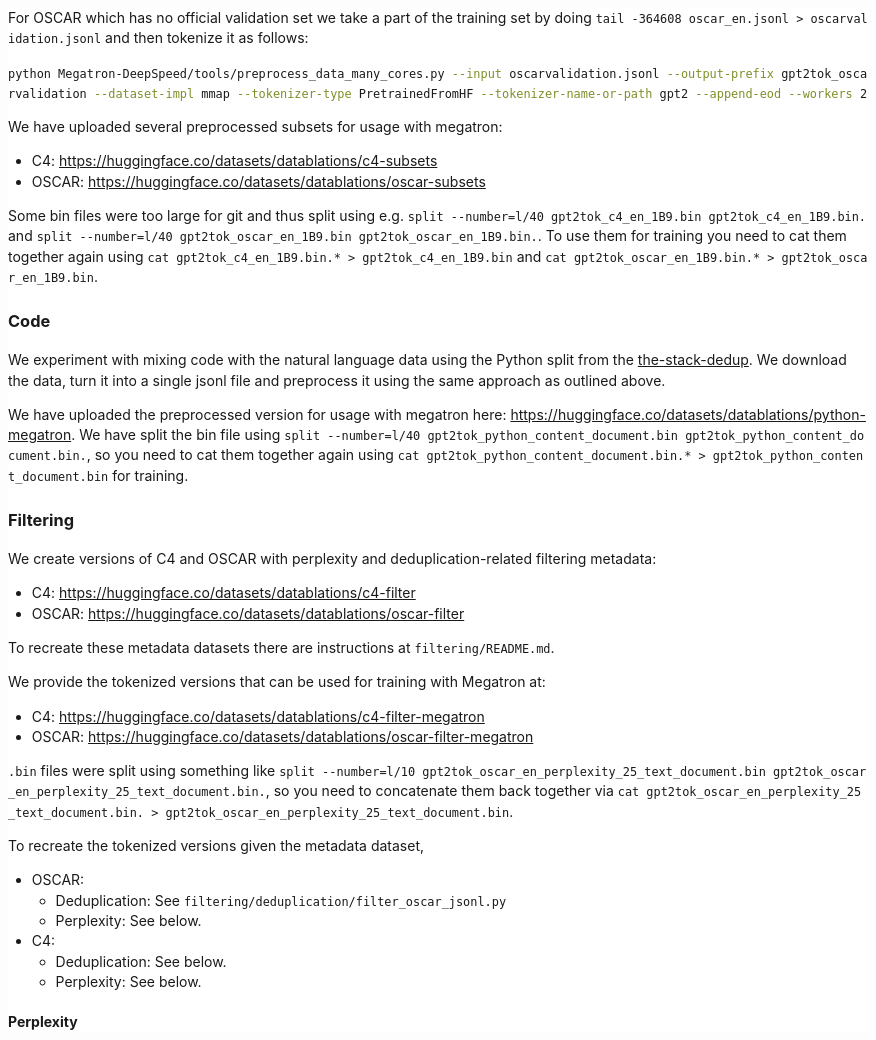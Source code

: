 For OSCAR which has no official validation set we take a part of the training set by doing `tail -364608 oscar_en.jsonl > oscarvalidation.jsonl` and then tokenize it as follows:

```bash
python Megatron-DeepSpeed/tools/preprocess_data_many_cores.py --input oscarvalidation.jsonl --output-prefix gpt2tok_oscarvalidation --dataset-impl mmap --tokenizer-type PretrainedFromHF --tokenizer-name-or-path gpt2 --append-eod --workers 2
```

We have uploaded several preprocessed subsets for usage with megatron:
- C4: https://huggingface.co/datasets/datablations/c4-subsets
- OSCAR: https://huggingface.co/datasets/datablations/oscar-subsets

Some bin files were too large for git and thus split using e.g. `split --number=l/40 gpt2tok_c4_en_1B9.bin gpt2tok_c4_en_1B9.bin.` and `split --number=l/40 gpt2tok_oscar_en_1B9.bin gpt2tok_oscar_en_1B9.bin.`. To use them for training you need to cat them together again using `cat gpt2tok_c4_en_1B9.bin.* > gpt2tok_c4_en_1B9.bin` and `cat gpt2tok_oscar_en_1B9.bin.* > gpt2tok_oscar_en_1B9.bin`.

### Code

We experiment with mixing code with the natural language data using the Python split from the [the-stack-dedup](https://huggingface.co/datasets/bigcode/the-stack-dedup). We download the data, turn it into a single jsonl file and preprocess it using the same approach as outlined above.

We have uploaded the preprocessed version for usage with megatron here: https://huggingface.co/datasets/datablations/python-megatron. We have split the bin file using `split --number=l/40 gpt2tok_python_content_document.bin gpt2tok_python_content_document.bin.`, so you need to cat them together again using `cat gpt2tok_python_content_document.bin.* > gpt2tok_python_content_document.bin` for training.

### Filtering

We create versions of C4 and OSCAR with perplexity and deduplication-related filtering metadata:
- C4: https://huggingface.co/datasets/datablations/c4-filter
- OSCAR: https://huggingface.co/datasets/datablations/oscar-filter

To recreate these metadata datasets there are instructions at `filtering/README.md`.

We provide the tokenized versions that can be used for training with Megatron at:
- C4: https://huggingface.co/datasets/datablations/c4-filter-megatron
- OSCAR: https://huggingface.co/datasets/datablations/oscar-filter-megatron

`.bin` files were split using something like `split --number=l/10 gpt2tok_oscar_en_perplexity_25_text_document.bin gpt2tok_oscar_en_perplexity_25_text_document.bin.`, so you need to concatenate them back together via `cat gpt2tok_oscar_en_perplexity_25_text_document.bin. > gpt2tok_oscar_en_perplexity_25_text_document.bin`.

To recreate the tokenized versions given the metadata dataset,
- OSCAR:
    - Deduplication: See `filtering/deduplication/filter_oscar_jsonl.py`
    - Perplexity: See below.
- C4:
    - Deduplication: See below.
    - Perplexity: See below.

#### Perplexity
